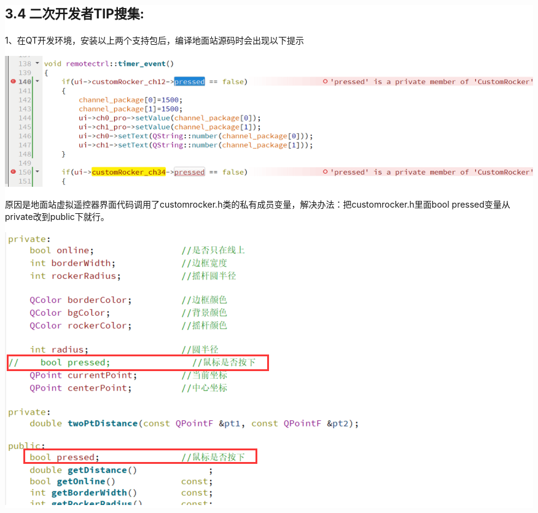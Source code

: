

## 3.4 二次开发者TIP搜集:

1、在QT开发环境，安装以上两个支持包后，编译地面站源码时会出现以下提示

![pressed](images/pressed.png)

​          原因是地面站虚拟遥控器界面代码调用了customrocker.h类的私有成员变量，解决办法：把customrocker.h里面bool pressed变量从private改到public下就行。

![public](images/public.png)